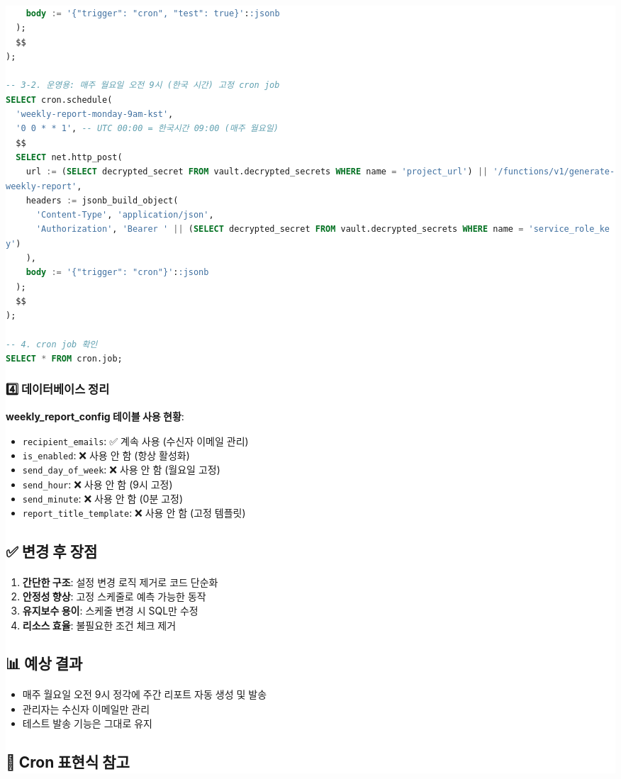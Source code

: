 ```sql
    body := '{"trigger": "cron", "test": true}'::jsonb
  );
  $$
);

-- 3-2. 운영용: 매주 월요일 오전 9시 (한국 시간) 고정 cron job
SELECT cron.schedule(
  'weekly-report-monday-9am-kst',
  '0 0 * * 1', -- UTC 00:00 = 한국시간 09:00 (매주 월요일)
  $$
  SELECT net.http_post(
    url := (SELECT decrypted_secret FROM vault.decrypted_secrets WHERE name = 'project_url') || '/functions/v1/generate-weekly-report',
    headers := jsonb_build_object(
      'Content-Type', 'application/json',
      'Authorization', 'Bearer ' || (SELECT decrypted_secret FROM vault.decrypted_secrets WHERE name = 'service_role_key')
    ),
    body := '{"trigger": "cron"}'::jsonb
  );
  $$
);

-- 4. cron job 확인
SELECT * FROM cron.job;
```

### 4️⃣ **데이터베이스 정리**

**weekly_report_config 테이블 사용 현황**:
- `recipient_emails`: ✅ 계속 사용 (수신자 이메일 관리)
- `is_enabled`: ❌ 사용 안 함 (항상 활성화)
- `send_day_of_week`: ❌ 사용 안 함 (월요일 고정)
- `send_hour`: ❌ 사용 안 함 (9시 고정)
- `send_minute`: ❌ 사용 안 함 (0분 고정)
- `report_title_template`: ❌ 사용 안 함 (고정 템플릿)

## ✅ 변경 후 장점

1. **간단한 구조**: 설정 변경 로직 제거로 코드 단순화
2. **안정성 향상**: 고정 스케줄로 예측 가능한 동작
3. **유지보수 용이**: 스케줄 변경 시 SQL만 수정
4. **리소스 효율**: 불필요한 조건 체크 제거

## 📊 예상 결과

- 매주 월요일 오전 9시 정각에 주간 리포트 자동 생성 및 발송
- 관리자는 수신자 이메일만 관리
- 테스트 발송 기능은 그대로 유지

## 🔧 Cron 표현식 참고
